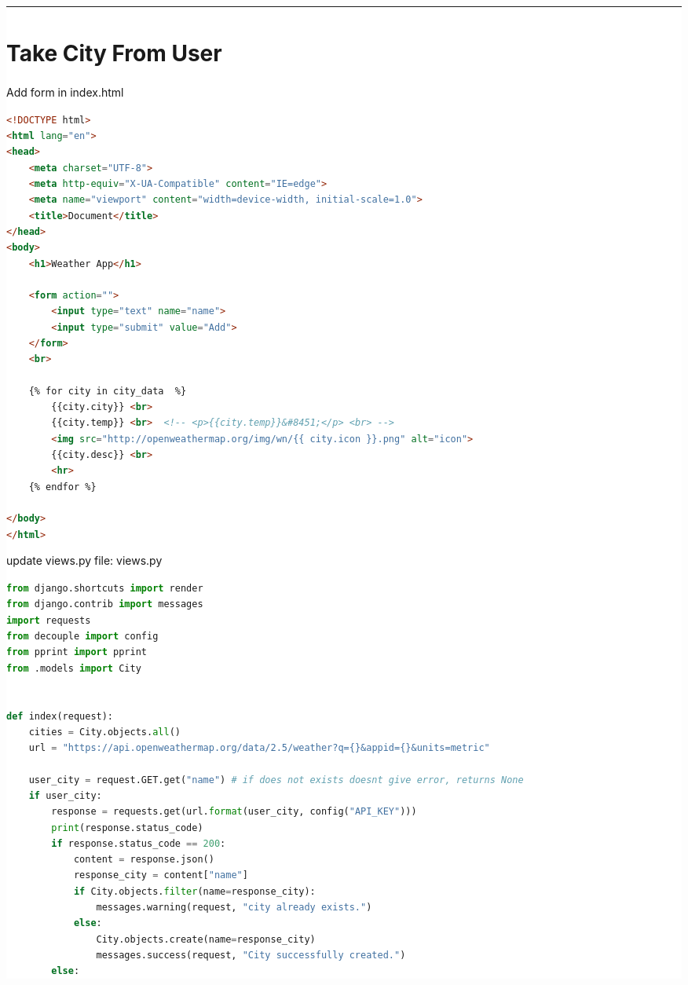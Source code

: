 ------------------------------------------------------------------------
# Take City From User

Add form in index.html
```html
<!DOCTYPE html>
<html lang="en">
<head>
    <meta charset="UTF-8">
    <meta http-equiv="X-UA-Compatible" content="IE=edge">
    <meta name="viewport" content="width=device-width, initial-scale=1.0">
    <title>Document</title>
</head>
<body>
    <h1>Weather App</h1>

    <form action="">
        <input type="text" name="name">
        <input type="submit" value="Add">
    </form>
    <br>

    {% for city in city_data  %}
        {{city.city}} <br>
        {{city.temp}} <br>  <!-- <p>{{city.temp}}&#8451;</p> <br> -->
        <img src="http://openweathermap.org/img/wn/{{ city.icon }}.png" alt="icon">
        {{city.desc}} <br>
        <hr>
    {% endfor %}
    
</body>
</html>

```

update views.py file:
views.py
```python
from django.shortcuts import render
from django.contrib import messages
import requests
from decouple import config
from pprint import pprint
from .models import City


def index(request):
    cities = City.objects.all()
    url = "https://api.openweathermap.org/data/2.5/weather?q={}&appid={}&units=metric"
    
    user_city = request.GET.get("name") # if does not exists doesnt give error, returns None
    if user_city:
        response = requests.get(url.format(user_city, config("API_KEY")))
        print(response.status_code)
        if response.status_code == 200:
            content = response.json()
            response_city = content["name"]
            if City.objects.filter(name=response_city):
                messages.warning(request, "city already exists.")
            else:
                City.objects.create(name=response_city)
                messages.success(request, "City successfully created.")
        else:
```